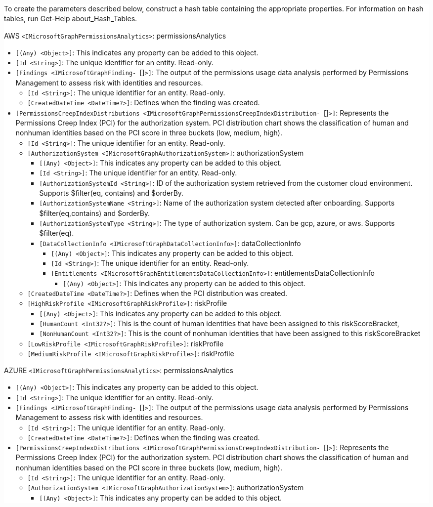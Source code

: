 To create the parameters described below, construct a hash table containing the appropriate properties.
For information on hash tables, run Get-Help about_Hash_Tables.

AWS `<IMicrosoftGraphPermissionsAnalytics>`: permissionsAnalytics
  - `[(Any) <Object>]`: This indicates any property can be added to this object.
  - `[Id <String>]`: The unique identifier for an entity.
Read-only.
  - `[Findings <IMicrosoftGraphFinding- `[]`>]`: The output of the permissions usage data analysis performed by Permissions Management to assess risk with identities and resources.
    - `[Id <String>]`: The unique identifier for an entity.
Read-only.
    - `[CreatedDateTime <DateTime?>]`: Defines when the finding was created.
  - `[PermissionsCreepIndexDistributions <IMicrosoftGraphPermissionsCreepIndexDistribution- `[]`>]`: Represents the Permissions Creep Index (PCI) for the authorization system.
PCI distribution chart shows the classification of human and nonhuman identities based on the PCI score in three buckets (low, medium, high).
    - `[Id <String>]`: The unique identifier for an entity.
Read-only.
    - `[AuthorizationSystem <IMicrosoftGraphAuthorizationSystem>]`: authorizationSystem
      - `[(Any) <Object>]`: This indicates any property can be added to this object.
      - `[Id <String>]`: The unique identifier for an entity.
Read-only.
      - `[AuthorizationSystemId <String>]`: ID of the authorization system retrieved from the customer cloud environment.
Supports $filter(eq, contains) and $orderBy.
      - `[AuthorizationSystemName <String>]`: Name of the authorization system detected after onboarding.
Supports $filter(eq,contains) and $orderBy.
      - `[AuthorizationSystemType <String>]`: The type of authorization system.
Can be gcp, azure, or aws.
Supports $filter(eq).
      - `[DataCollectionInfo <IMicrosoftGraphDataCollectionInfo>]`: dataCollectionInfo
        - `[(Any) <Object>]`: This indicates any property can be added to this object.
        - `[Id <String>]`: The unique identifier for an entity.
Read-only.
        - `[Entitlements <IMicrosoftGraphEntitlementsDataCollectionInfo>]`: entitlementsDataCollectionInfo
          - `[(Any) <Object>]`: This indicates any property can be added to this object.
    - `[CreatedDateTime <DateTime?>]`: Defines when the PCI distribution was created.
    - `[HighRiskProfile <IMicrosoftGraphRiskProfile>]`: riskProfile
      - `[(Any) <Object>]`: This indicates any property can be added to this object.
      - `[HumanCount <Int32?>]`: This is the count of human identities that have been assigned to this riskScoreBracket,
      - `[NonHumanCount <Int32?>]`: This is the count of nonhuman identities that have been assigned to this riskScoreBracket
    - `[LowRiskProfile <IMicrosoftGraphRiskProfile>]`: riskProfile
    - `[MediumRiskProfile <IMicrosoftGraphRiskProfile>]`: riskProfile

AZURE `<IMicrosoftGraphPermissionsAnalytics>`: permissionsAnalytics
  - `[(Any) <Object>]`: This indicates any property can be added to this object.
  - `[Id <String>]`: The unique identifier for an entity.
Read-only.
  - `[Findings <IMicrosoftGraphFinding- `[]`>]`: The output of the permissions usage data analysis performed by Permissions Management to assess risk with identities and resources.
    - `[Id <String>]`: The unique identifier for an entity.
Read-only.
    - `[CreatedDateTime <DateTime?>]`: Defines when the finding was created.
  - `[PermissionsCreepIndexDistributions <IMicrosoftGraphPermissionsCreepIndexDistribution- `[]`>]`: Represents the Permissions Creep Index (PCI) for the authorization system.
PCI distribution chart shows the classification of human and nonhuman identities based on the PCI score in three buckets (low, medium, high).
    - `[Id <String>]`: The unique identifier for an entity.
Read-only.
    - `[AuthorizationSystem <IMicrosoftGraphAuthorizationSystem>]`: authorizationSystem
      - `[(Any) <Object>]`: This indicates any property can be added to this object.